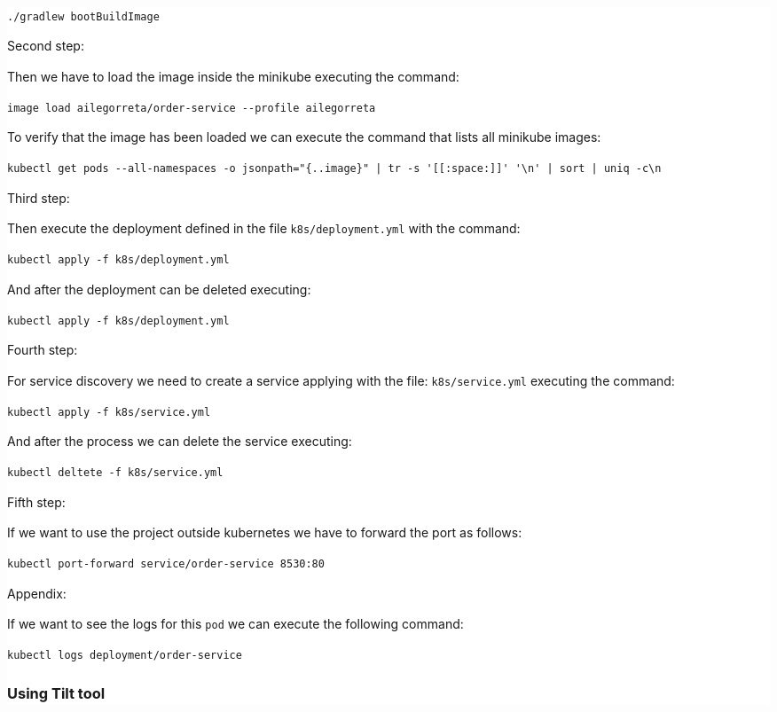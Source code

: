 ```
./gradlew bootBuildImage
```

Second step:

Then we have to load the image inside the minikube executing the command:

```
image load ailegorreta/order-service --profile ailegorreta 
```

To verify that the image has been loaded we can execute the command that lists all minikube images:

```
kubectl get pods --all-namespaces -o jsonpath="{..image}" | tr -s '[[:space:]]' '\n' | sort | uniq -c\n
```

Third step:

Then execute the deployment defined in the file `k8s/deployment.yml` with the command:

```
kubectl apply -f k8s/deployment.yml
```

And after the deployment can be deleted executing:

```
kubectl apply -f k8s/deployment.yml
```

Fourth step:

For service discovery we need to create a service applying with the file: `k8s/service.yml` executing the command:

```
kubectl apply -f k8s/service.yml
```

And after the process we can delete the service executing:

```
kubectl deltete -f k8s/service.yml
```

Fifth step:

If we want to use the project outside kubernetes we have to forward the port as follows:

```
kubectl port-forward service/order-service 8530:80
```

Appendix:

If we want to see the logs for this `pod` we can execute the following command:

```
kubectl logs deployment/order-service
```

### Using Tilt tool
